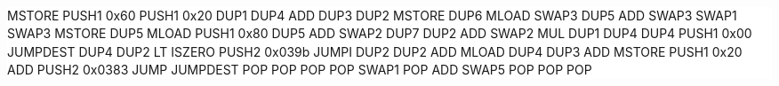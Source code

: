 MSTORE
PUSH1 0x60
PUSH1 0x20
DUP1
DUP4
ADD
DUP3
DUP2
MSTORE
DUP6
MLOAD
SWAP3
DUP5
ADD
SWAP3
SWAP1
SWAP3
MSTORE
DUP5
MLOAD
PUSH1 0x80
DUP5
ADD
SWAP2
DUP7
DUP2
ADD
SWAP2
MUL
DUP1
DUP4
DUP4
PUSH1 0x00
JUMPDEST
DUP4
DUP2
LT
ISZERO
PUSH2 0x039b
JUMPI
DUP2
DUP2
ADD
MLOAD
DUP4
DUP3
ADD
MSTORE
PUSH1 0x20
ADD
PUSH2 0x0383
JUMP
JUMPDEST
POP
POP
POP
POP
SWAP1
POP
ADD
SWAP5
POP
POP
POP